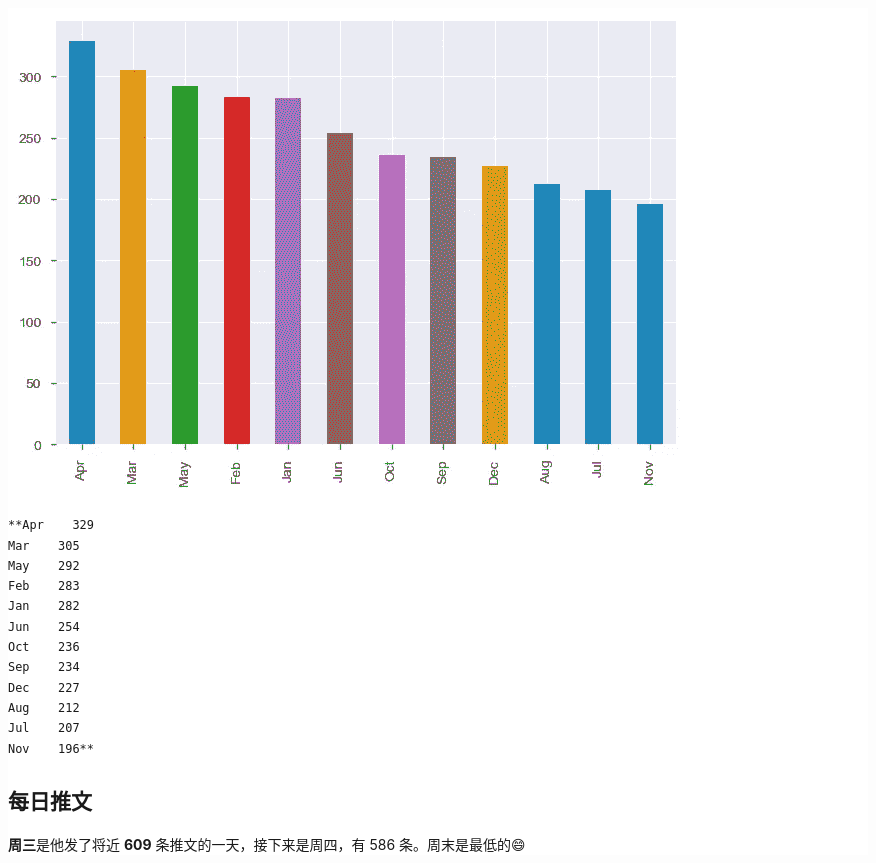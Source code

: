 ![](img/a948107f591940dc5178ac01544fba87.png)

```
**Apr    329
Mar    305
May    292
Feb    283
Jan    282
Jun    254
Oct    236
Sep    234
Dec    227
Aug    212
Jul    207
Nov    196**
```

## 每日推文

**周三**是他发了将近 **609** 条推文的一天，接下来是周四，有 586 条。周末是最低的😄
